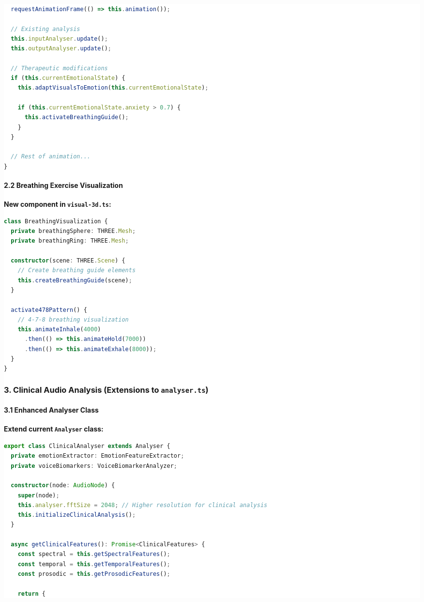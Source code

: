 ```typescript
  requestAnimationFrame(() => this.animation());
  
  // Existing analysis
  this.inputAnalyser.update();
  this.outputAnalyser.update();
  
  // Therapeutic modifications
  if (this.currentEmotionalState) {
    this.adaptVisualsToEmotion(this.currentEmotionalState);
    
    if (this.currentEmotionalState.anxiety > 0.7) {
      this.activateBreathingGuide();
    }
  }
  
  // Rest of animation...
}
```

#### 2.2 Breathing Exercise Visualization

**New component in `visual-3d.ts`:**
```typescript
class BreathingVisualization {
  private breathingSphere: THREE.Mesh;
  private breathingRing: THREE.Mesh;
  
  constructor(scene: THREE.Scene) {
    // Create breathing guide elements
    this.createBreathingGuide(scene);
  }
  
  activate478Pattern() {
    // 4-7-8 breathing visualization
    this.animateInhale(4000)
      .then(() => this.animateHold(7000))
      .then(() => this.animateExhale(8000));
  }
}
```

### 3. Clinical Audio Analysis (Extensions to `analyser.ts`)

#### 3.1 Enhanced Analyser Class

**Extend current `Analyser` class:**
```typescript
export class ClinicalAnalyser extends Analyser {
  private emotionExtractor: EmotionFeatureExtractor;
  private voiceBiomarkers: VoiceBiomarkerAnalyzer;
  
  constructor(node: AudioNode) {
    super(node);
    this.analyser.fftSize = 2048; // Higher resolution for clinical analysis
    this.initializeClinicalAnalysis();
  }
  
  async getClinicalFeatures(): Promise<ClinicalFeatures> {
    const spectral = this.getSpectralFeatures();
    const temporal = this.getTemporalFeatures();
    const prosodic = this.getProsodicFeatures();
    
    return {
```